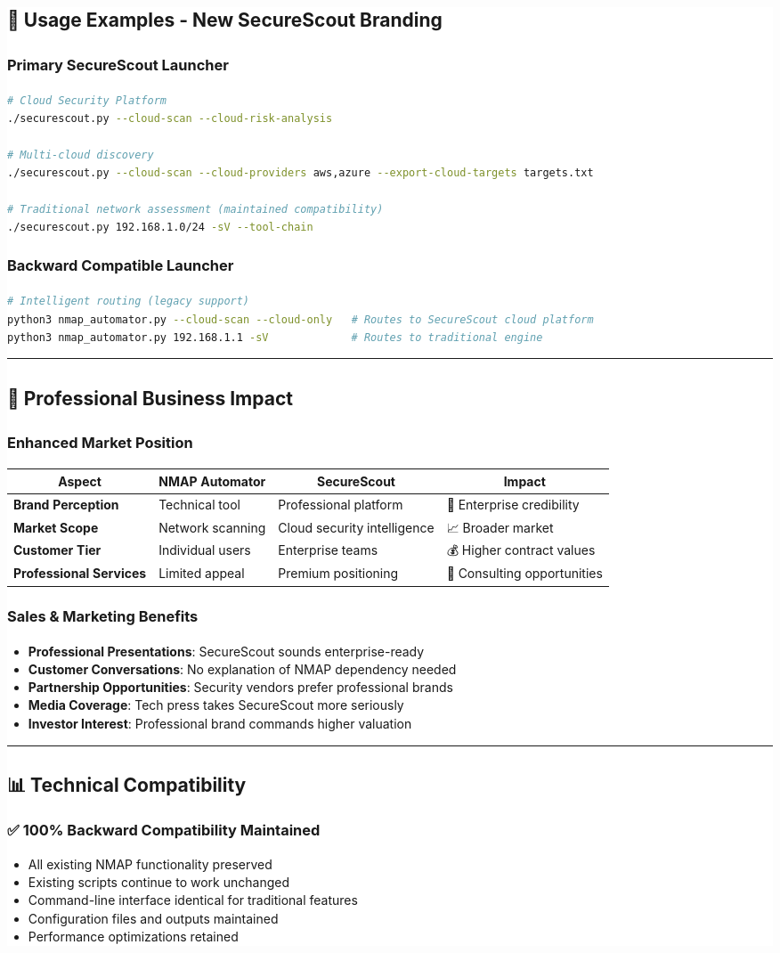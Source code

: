 ## 🎯 **Usage Examples - New SecureScout Branding**

### **Primary SecureScout Launcher**
```bash
# Cloud Security Platform
./securescout.py --cloud-scan --cloud-risk-analysis

# Multi-cloud discovery
./securescout.py --cloud-scan --cloud-providers aws,azure --export-cloud-targets targets.txt

# Traditional network assessment (maintained compatibility)
./securescout.py 192.168.1.0/24 -sV --tool-chain
```

### **Backward Compatible Launcher** 
```bash
# Intelligent routing (legacy support)
python3 nmap_automator.py --cloud-scan --cloud-only   # Routes to SecureScout cloud platform
python3 nmap_automator.py 192.168.1.1 -sV             # Routes to traditional engine
```

---

## 🏢 **Professional Business Impact**

### **Enhanced Market Position**
| **Aspect** | **NMAP Automator** | **SecureScout** | **Impact** |
|------------|-------------------|-----------------|------------|
| **Brand Perception** | Technical tool | Professional platform | 🚀 Enterprise credibility |
| **Market Scope** | Network scanning | Cloud security intelligence | 📈 Broader market |
| **Customer Tier** | Individual users | Enterprise teams | 💰 Higher contract values |
| **Professional Services** | Limited appeal | Premium positioning | 🎯 Consulting opportunities |

### **Sales & Marketing Benefits**
- **Professional Presentations**: SecureScout sounds enterprise-ready
- **Customer Conversations**: No explanation of NMAP dependency needed
- **Partnership Opportunities**: Security vendors prefer professional brands
- **Media Coverage**: Tech press takes SecureScout more seriously
- **Investor Interest**: Professional brand commands higher valuation

---

## 📊 **Technical Compatibility**

### **✅ 100% Backward Compatibility Maintained**
- All existing NMAP functionality preserved
- Existing scripts continue to work unchanged  
- Command-line interface identical for traditional features
- Configuration files and outputs maintained
- Performance optimizations retained
